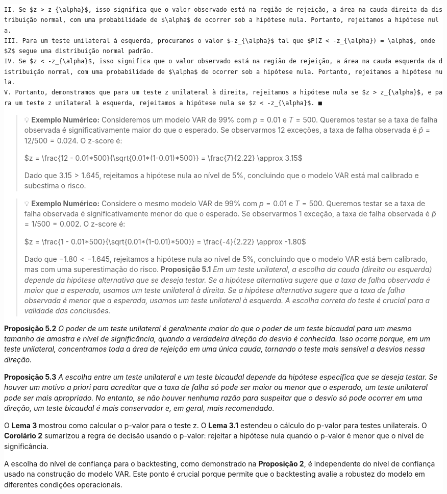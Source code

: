     II. Se $z > z_{\alpha}$, isso significa que o valor observado está na região de rejeição, a área na cauda direita da distribuição normal, com uma probabilidade de $\alpha$ de ocorrer sob a hipótese nula. Portanto, rejeitamos a hipótese nula.
    III. Para um teste unilateral à esquerda, procuramos o valor $-z_{\alpha}$ tal que $P(Z < -z_{\alpha}) = \alpha$, onde $Z$ segue uma distribuição normal padrão.
    IV. Se $z < -z_{\alpha}$, isso significa que o valor observado está na região de rejeição, a área na cauda esquerda da distribuição normal, com uma probabilidade de $\alpha$ de ocorrer sob a hipótese nula. Portanto, rejeitamos a hipótese nula.
    V. Portanto, demonstramos que para um teste z unilateral à direita, rejeitamos a hipótese nula se $z > z_{\alpha}$, e para um teste z unilateral à esquerda, rejeitamos a hipótese nula se $z < -z_{\alpha}$. ■

> 💡 **Exemplo Numérico:** Consideremos um modelo VAR de 99% com $p=0.01$ e $T=500$. Queremos testar se a taxa de falha observada é significativamente maior do que o esperado. Se observarmos 12 exceções, a taxa de falha observada é $\hat{p} = 12/500 = 0.024$. O z-score é:
>
> $z = \frac{12 - 0.01*500}{\sqrt{0.01*(1-0.01)*500}} = \frac{7}{2.22} \approx 3.15$
>
> Dado que $3.15 > 1.645$, rejeitamos a hipótese nula ao nível de 5%, concluindo que o modelo VAR está mal calibrado e subestima o risco.

> 💡 **Exemplo Numérico:** Considere o mesmo modelo VAR de 99% com $p=0.01$ e $T=500$. Queremos testar se a taxa de falha observada é significativamente menor do que o esperado. Se observarmos 1 exceção, a taxa de falha observada é $\hat{p} = 1/500 = 0.002$. O z-score é:
>
> $z = \frac{1 - 0.01*500}{\sqrt{0.01*(1-0.01)*500}} = \frac{-4}{2.22} \approx -1.80$
>
> Dado que $-1.80 < -1.645$, rejeitamos a hipótese nula ao nível de 5%, concluindo que o modelo VAR está bem calibrado, mas com uma superestimação do risco.
**Proposição 5.1** *Em um teste unilateral, a escolha da cauda (direita ou esquerda) depende da hipótese alternativa que se deseja testar. Se a hipótese alternativa sugere que a taxa de falha observada é maior que a esperada, usamos um teste unilateral à direita. Se a hipótese alternativa sugere que a taxa de falha observada é menor que a esperada, usamos um teste unilateral à esquerda. A escolha correta do teste é crucial para a validade das conclusões.*

**Proposição 5.2** *O poder de um teste unilateral é geralmente maior do que o poder de um teste bicaudal para um mesmo tamanho de amostra e nível de significância, quando a verdadeira direção do desvio é conhecida. Isso ocorre porque, em um teste unilateral, concentramos toda a área de rejeição em uma única cauda, tornando o teste mais sensível a desvios nessa direção.*

**Proposição 5.3** *A escolha entre um teste unilateral e um teste bicaudal depende da hipótese específica que se deseja testar. Se houver um motivo a priori para acreditar que a taxa de falha só pode ser maior ou menor que o esperado, um teste unilateral pode ser mais apropriado. No entanto, se não houver nenhuma razão para suspeitar que o desvio só pode ocorrer em uma direção, um teste bicaudal é mais conservador e, em geral, mais recomendado.*

O **Lema 3** mostrou como calcular o p-valor para o teste z. O **Lema 3.1** estendeu o cálculo do p-valor para testes unilaterais. O **Corolário 2** sumarizou a regra de decisão usando o p-valor: rejeitar a hipótese nula quando o p-valor é menor que o nível de significância.

A escolha do nível de confiança para o backtesting, como demonstrado na **Proposição 2**, é independente do nível de confiança usado na construção do modelo VAR. Este ponto é crucial porque permite que o backtesting avalie a robustez do modelo em diferentes condições operacionais.
